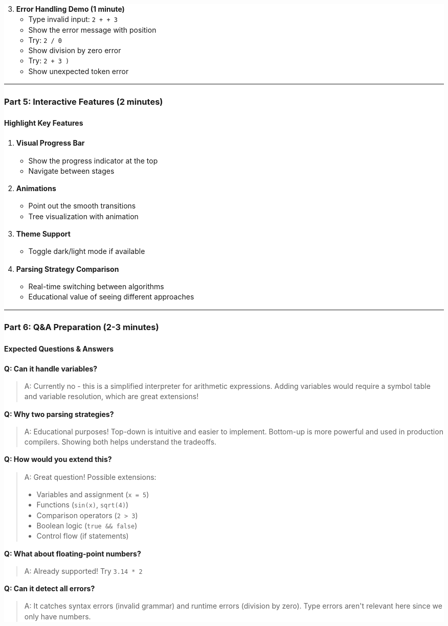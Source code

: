 3. **Error Handling Demo (1 minute)**
   - Type invalid input: `2 + + 3`
   - Show the error message with position
   - Try: `2 / 0`
   - Show division by zero error
   - Try: `2 + 3 )`
   - Show unexpected token error

---

### **Part 5: Interactive Features (2 minutes)**

#### Highlight Key Features

1. **Visual Progress Bar**
   - Show the progress indicator at the top
   - Navigate between stages

2. **Animations**
   - Point out the smooth transitions
   - Tree visualization with animation

3. **Theme Support**
   - Toggle dark/light mode if available

4. **Parsing Strategy Comparison**
   - Real-time switching between algorithms
   - Educational value of seeing different approaches

---

### **Part 6: Q&A Preparation (2-3 minutes)**

#### Expected Questions & Answers

**Q: Can it handle variables?**
> A: Currently no - this is a simplified interpreter for arithmetic expressions. Adding variables would require a symbol table and variable resolution, which are great extensions!

**Q: Why two parsing strategies?**
> A: Educational purposes! Top-down is intuitive and easier to implement. Bottom-up is more powerful and used in production compilers. Showing both helps understand the tradeoffs.

**Q: How would you extend this?**
> A: Great question! Possible extensions:
> - Variables and assignment (`x = 5`)
> - Functions (`sin(x)`, `sqrt(4)`)
> - Comparison operators (`2 > 3`)
> - Boolean logic (`true && false`)
> - Control flow (if statements)

**Q: What about floating-point numbers?**
> A: Already supported! Try `3.14 * 2`

**Q: Can it detect all errors?**
> A: It catches syntax errors (invalid grammar) and runtime errors (division by zero). Type errors aren't relevant here since we only have numbers.
